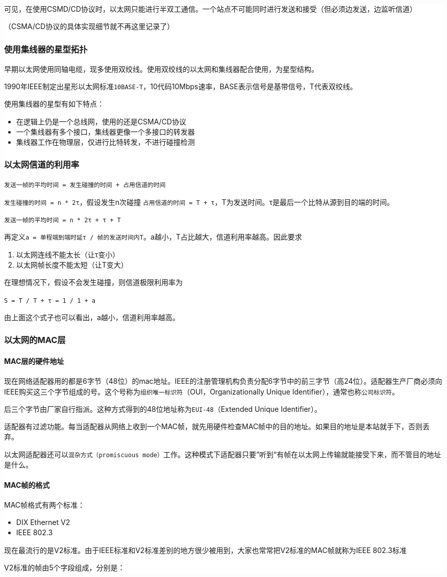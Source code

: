 可见，在使用CSMD/CD协议时，以太网只能进行半双工通信。一个站点不可能同时进行发送和接受（但必须边发送，边监听信道）

（CSMA/CD协议的具体实现细节就不再这里记录了）

### 使用集线器的星型拓扑

早期以太网使用同轴电缆，现多使用双绞线。使用双绞线的以太网和集线器配合使用，为星型结构。

1990年IEEE制定出星形以太网标准`10BASE-T`，10代码10Mbps速率，BASE表示信号是基带信号，T代表双绞线。

使用集线器的星型有如下特点：

- 在逻辑上仍是一个总线网，使用的还是CSMA/CD协议
- 一个集线器有多个接口，集线器更像一个多接口的转发器
- 集线器工作在物理层，仅进行比特转发，不进行碰撞检测

### 以太网信道的利用率

`发送一帧的平均时间 = 发生碰撞的时间 + 占用信道的时间`

`发生碰撞的时间 = n * 2τ`，假设发生n次碰撞
`占用信道的时间 = T + τ`，T为发送时间。τ是最后一个比特从源到目的端的时间。

`发送一帧的平均时间 = n * 2τ + τ + T`

再定义`a = 单程端到端时延τ / 帧的发送时间内T`。a越小，T占比越大，信道利用率越高。因此要求

1. 以太网连线不能太长（让τ变小）
2. 以太网帧长度不能太短（让T变大）

在理想情况下，假设不会发生碰撞，则信道极限利用率为

`S = T / T + τ = 1 / 1 + a`

由上面这个式子也可以看出，a越小，信道利用率越高。

### 以太网的MAC层

#### MAC层的硬件地址

现在网络适配器用的都是6字节（48位）的mac地址。IEEE的注册管理机构负责分配6字节中的前三字节（高24位）。适配器生产厂商必须向IEEE购买这三个字节组成的号。这个号称为`组织唯一标识符`（OUI，Organizationally Unique Identifier），通常也称`公司标识符`。

后三个字节由厂家自行指派。这种方式得到的48位地址称为`EUI-48`（Extended Unique Identifier）。

适配器有过滤功能。每当适配器从网络上收到一个MAC帧，就先用硬件检查MAC帧中的目的地址。如果目的地址是本站就手下，否则丢弃。

以太网适配器还可以`混杂方式（promiscuous mode）`工作。这种模式下适配器只要”听到“有帧在以太网上传输就能接受下来，而不管目的地址是什么。

#### MAC帧的格式

MAC帧格式有两个标准：

- DIX Ethernet V2
- IEEE 802.3

现在最流行的是V2标准。由于IEEE标准和V2标准差别的地方很少被用到，大家也常常把V2标准的MAC帧就称为IEEE 802.3标准

V2标准的帧由5个字段组成，分别是：
